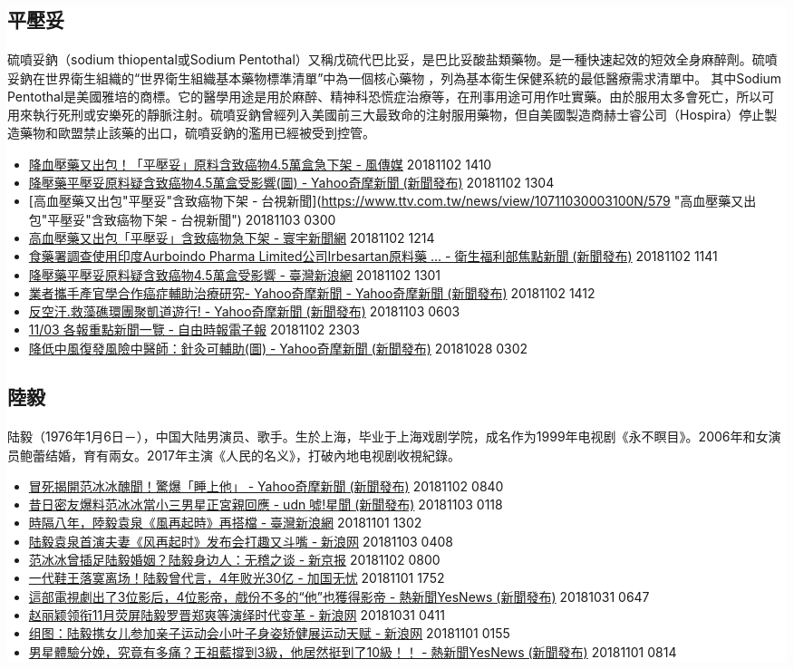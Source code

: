 ## 平壓妥

硫噴妥鈉（sodium thiopental或Sodium Pentothal）又稱戊硫代巴比妥，是巴比妥酸盐類藥物。是一種快速起效的短效全身麻醉劑。硫噴妥鈉在世界衛生組織的“世界衛生組織基本藥物標準清單”中為一個核心藥物 ，列為基本衛生保健系統的最低醫療需求清單中。 其中Sodium Pentothal是美國雅培的商標。它的醫學用途是用於麻醉、精神科恐慌症治療等，在刑事用途可用作吐實藥。由於服用太多會死亡，所以可用來執行死刑或安樂死的靜脈注射。硫噴妥鈉曾經列入美國前三大最致命的注射服用藥物，但自美國製造商赫士睿公司（Hospira）停止製造藥物和歐盟禁止該藥的出口，硫噴妥鈉的濫用已經被受到控管。
- [降血壓藥又出包！「平壓妥」原料含致癌物4.5萬盒急下架 - 風傳媒](https://www.storm.mg/article/593536 "降血壓藥又出包！「平壓妥」原料含致癌物4.5萬盒急下架 - 風傳媒") 20181102 1410
- [降壓藥平壓妥原料疑含致癌物4.5萬盒受影響(圖) - Yahoo奇摩新聞 (新聞發布)](https://tw.news.yahoo.com/%E9%99%8D%E5%A3%93%E8%97%A5%E5%B9%B3%E5%A3%93%E5%A6%A5%E5%8E%9F%E6%96%99%E7%96%91%E5%90%AB%E8%87%B4%E7%99%8C%E7%89%A9-4-5%E8%90%AC%E7%9B%92%E5%8F%97%E5%BD%B1%E9%9F%BF-%E5%9C%96-123026641.html "降壓藥平壓妥原料疑含致癌物4.5萬盒受影響(圖) - Yahoo奇摩新聞 (新聞發布)") 20181102 1304
- [高血壓藥又出包"平壓妥"含致癌物下架 - 台視新聞](https://www.ttv.com.tw/news/view/10711030003100N/579 "高血壓藥又出包"平壓妥"含致癌物下架 - 台視新聞") 20181103 0300
- [高血壓藥又出包「平壓妥」含致癌物急下架 - 寰宇新聞網](http://globalnewstv.com.tw/201811/46645/ "高血壓藥又出包「平壓妥」含致癌物急下架 - 寰宇新聞網") 20181102 1214
- [食藥署調查使用印度Aurboindo Pharma Limited公司Irbesartan原料藥 ... - 衛生福利部焦點新聞 (新聞發布)](https://www.mohw.gov.tw/cp-16-45097-1.html "食藥署調查使用印度Aurboindo Pharma Limited公司Irbesartan原料藥 ... - 衛生福利部焦點新聞 (新聞發布)") 20181102 1141
- [降壓藥平壓妥原料疑含致癌物4.5萬盒受影響 - 臺灣新浪網](https://news.sina.com.tw/article/20181102/28698086.html "降壓藥平壓妥原料疑含致癌物4.5萬盒受影響 - 臺灣新浪網") 20181102 1301
- [業者攜手產官學合作癌症輔助治療研究- Yahoo奇摩新聞 - Yahoo奇摩新聞 (新聞發布)](https://tw.news.yahoo.com/%E6%A5%AD%E8%80%85%E6%94%9C%E6%89%8B%E7%94%A2%E5%AE%98%E5%AD%B8-%E5%90%88%E4%BD%9C%E7%99%8C%E7%97%87%E8%BC%94%E5%8A%A9%E6%B2%BB%E7%99%82%E7%A0%94%E7%A9%B6-131317089.html "業者攜手產官學合作癌症輔助治療研究- Yahoo奇摩新聞 - Yahoo奇摩新聞 (新聞發布)") 20181102 1412
- [反空汙.救藻礁環團聚凱道遊行! - Yahoo奇摩新聞 (新聞發布)](https://tw.news.yahoo.com/%E5%8F%8D%E7%A9%BA%E6%B1%99-%E6%95%91%E8%97%BB%E7%A4%81-%E7%92%B0%E5%9C%98%E8%81%9A%E5%87%B1%E9%81%93%E9%81%8A%E8%A1%8C-054500219.html "反空汙.救藻礁環團聚凱道遊行! - Yahoo奇摩新聞 (新聞發布)") 20181103 0603
- [11/03 各報重點新聞一覽 - 自由時報電子報](http://news.ltn.com.tw/news/life/breakingnews/2600649 "11/03 各報重點新聞一覽 - 自由時報電子報") 20181102 2303
- [降低中風復發風險中醫師：針灸可輔助(圖) - Yahoo奇摩新聞 (新聞發布)](https://tw.news.yahoo.com/%E9%99%8D%E4%BD%8E%E4%B8%AD%E9%A2%A8%E5%BE%A9%E7%99%BC%E9%A2%A8%E9%9A%AA-%E4%B8%AD%E9%86%AB%E5%B8%AB-%E9%87%9D%E7%81%B8%E5%8F%AF%E8%BC%94%E5%8A%A9-%E5%9C%96-023408554.html "降低中風復發風險中醫師：針灸可輔助(圖) - Yahoo奇摩新聞 (新聞發布)") 20181028 0302

## 陸毅

陆毅（1976年1月6日－），中国大陆男演员、歌手。生於上海，毕业于上海戏剧学院，成名作为1999年电视剧《永不瞑目》。2006年和女演员鲍蕾结婚，育有兩女。2017年主演《人民的名义》，打破內地电视剧收視紀錄。
- [冒死揭開范冰冰醜聞！驚爆「睡上他」 - Yahoo奇摩新聞 (新聞發布)](https://tw.news.yahoo.com/%E5%86%92%E6%AD%BB%E6%8F%AD%E9%96%8B%E8%8C%83%E5%86%B0%E5%86%B0%E9%86%9C%E8%81%9E-%E9%A9%9A%E7%88%86-%E7%9D%A1%E4%B8%8A%E4%BB%96-081505383.html "冒死揭開范冰冰醜聞！驚爆「睡上他」 - Yahoo奇摩新聞 (新聞發布)") 20181102 0840
- [昔日密友爆料范冰冰當小三男星正宮親回應 - udn 噓!星聞 (新聞發布)](https://stars.udn.com/star/story/10090/3458676 "昔日密友爆料范冰冰當小三男星正宮親回應 - udn 噓!星聞 (新聞發布)") 20181103 0118
- [時隔八年，陸毅袁泉《風再起時》再搭檔 - 臺灣新浪網](https://news.sina.com.tw/article/20181101/28683790.html "時隔八年，陸毅袁泉《風再起時》再搭檔 - 臺灣新浪網") 20181101 1302
- [陆毅袁泉首演夫妻《风再起时》发布会打趣又斗嘴 - 新浪网](http://ent.sina.com.cn/v/m/2018-11-03/doc-ihmutuea6584796.shtml "陆毅袁泉首演夫妻《风再起时》发布会打趣又斗嘴 - 新浪网") 20181103 0408
- [范冰冰曾插足陆毅婚姻？陆毅身边人：无稽之谈 - 新京报](http://www.bjnews.com.cn/ent/2018/11/02/517202.html "范冰冰曾插足陆毅婚姻？陆毅身边人：无稽之谈 - 新京报") 20181102 0800
- [一代鞋王落寞离场！陆毅曾代言，4年败光30亿 - 加国无忧](https://info.51.ca/news/china/2018-11/701579.html "一代鞋王落寞离场！陆毅曾代言，4年败光30亿 - 加国无忧") 20181101 1752
- [這部電視劇出了3位影后，4位影帝，戲份不多的“他”也獲得影帝 - 熱新聞YesNews (新聞發布)](http://yes-news.com/yespick/297080/%E9%80%99%E9%83%A8%E9%9B%BB%E8%A6%96%E5%8A%87%E5%87%BA%E4%BA%863%E4%BD%8D%E5%BD%B1%E5%90%8E4%E4%BD%8D%E5%BD%B1%E5%B8%9D%E6%88%B2%E4%BB%BD%E4%B8%8D%E5%A4%9A%E7%9A%84%E2%80%9C%E4%BB%96%E2%80%9D%E4%B9%9F%E7%8D%B2%E5%BE%97%E5%BD%B1%E5%B8%9D "這部電視劇出了3位影后，4位影帝，戲份不多的“他”也獲得影帝 - 熱新聞YesNews (新聞發布)") 20181031 0647
- [赵丽颖领衔11月荧屏陆毅罗晋郑爽等演绎时代变革 - 新浪网](http://ent.sina.com.cn/v/m/2018-10-31/doc-ifxeuwws9820984.shtml "赵丽颖领衔11月荧屏陆毅罗晋郑爽等演绎时代变革 - 新浪网") 20181031 0411
- [组图：陆毅携女儿参加亲子运动会小叶子身姿矫健展运动天赋 - 新浪网](http://slide.ent.sina.com.cn/star/w/slide_4_86512_297652.html "组图：陆毅携女儿参加亲子运动会小叶子身姿矫健展运动天赋 - 新浪网") 20181101 0155
- [男星體驗分娩，究竟有多痛？王祖藍撐到3級，他居然挺到了10級！！ - 熱新聞YesNews (新聞發布)](http://yes-news.com/yespick/297257/%E7%94%B7%E6%98%9F%E9%AB%94%E9%A9%97%E5%88%86%E5%A8%A9%E7%A9%B6%E7%AB%9F%E6%9C%89%E5%A4%9A%E7%97%9B%E7%8E%8B%E7%A5%96%E8%97%8D%E6%92%90%E5%88%B03%E7%B4%9A%E4%BB%96%E5%B1%85%E7%84%B6%E6%8C%BA%E5%88%B0%E4%BA%8610%E7%B4%9A "男星體驗分娩，究竟有多痛？王祖藍撐到3級，他居然挺到了10級！！ - 熱新聞YesNews (新聞發布)") 20181101 0814